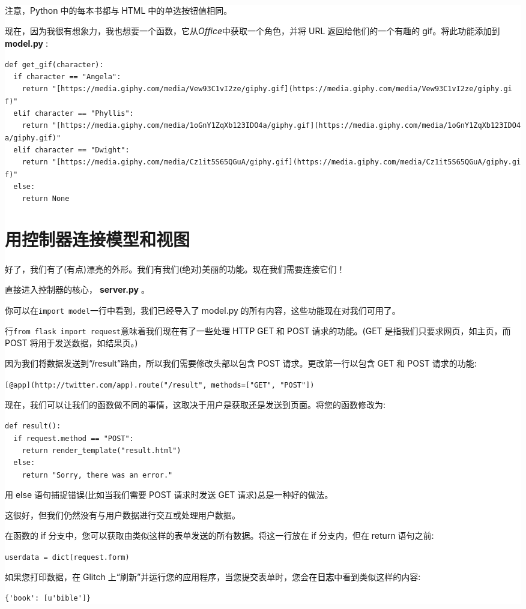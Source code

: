 注意，Python 中的每本书都与 HTML 中的单选按钮值相同。

现在，因为我很有想象力，我也想要一个函数，它从*Office*中获取一个角色，并将 URL 返回给他们的一个有趣的 gif。将此功能添加到 **model.py** :

```
def get_gif(character):
  if character == "Angela":
    return "[https://media.giphy.com/media/Vew93C1vI2ze/giphy.gif](https://media.giphy.com/media/Vew93C1vI2ze/giphy.gif)"
  elif character == "Phyllis":
    return "[https://media.giphy.com/media/1oGnY1ZqXb123IDO4a/giphy.gif](https://media.giphy.com/media/1oGnY1ZqXb123IDO4a/giphy.gif)"
  elif character == "Dwight":
    return "[https://media.giphy.com/media/Cz1it5S65QGuA/giphy.gif](https://media.giphy.com/media/Cz1it5S65QGuA/giphy.gif)"
  else:
    return None
```

# 用控制器连接模型和视图

好了，我们有了(有点)漂亮的外形。我们有我们(绝对)美丽的功能。现在我们需要连接它们！

直接进入控制器的核心， **server.py** 。

你可以在`import model`一行中看到，我们已经导入了 model.py 的所有内容，这些功能现在对我们可用了。

行`from flask import request`意味着我们现在有了一些处理 HTTP GET 和 POST 请求的功能。(GET 是指我们只要求网页，如主页，而 POST 将用于发送数据，如结果页。)

因为我们将数据发送到“/result”路由，所以我们需要修改头部以包含 POST 请求。更改第一行以包含 GET 和 POST 请求的功能:

```
[@app](http://twitter.com/app).route("/result", methods=["GET", "POST"])
```

现在，我们可以让我们的函数做不同的事情，这取决于用户是获取还是发送到页面。将您的函数修改为:

```
def result():
  if request.method == "POST":
    return render_template("result.html")
  else:
    return "Sorry, there was an error."
```

用 else 语句捕捉错误(比如当我们需要 POST 请求时发送 GET 请求)总是一种好的做法。

这很好，但我们仍然没有与用户数据进行交互或处理用户数据。

在函数的 if 分支中，您可以获取由类似这样的表单发送的所有数据。将这一行放在 if 分支内，但在 return 语句之前:

```
userdata = dict(request.form)
```

如果您打印数据，在 Glitch 上“刷新”并运行您的应用程序，当您提交表单时，您会在**日志**中看到类似这样的内容:

```
{'book': [u'bible']}
```
